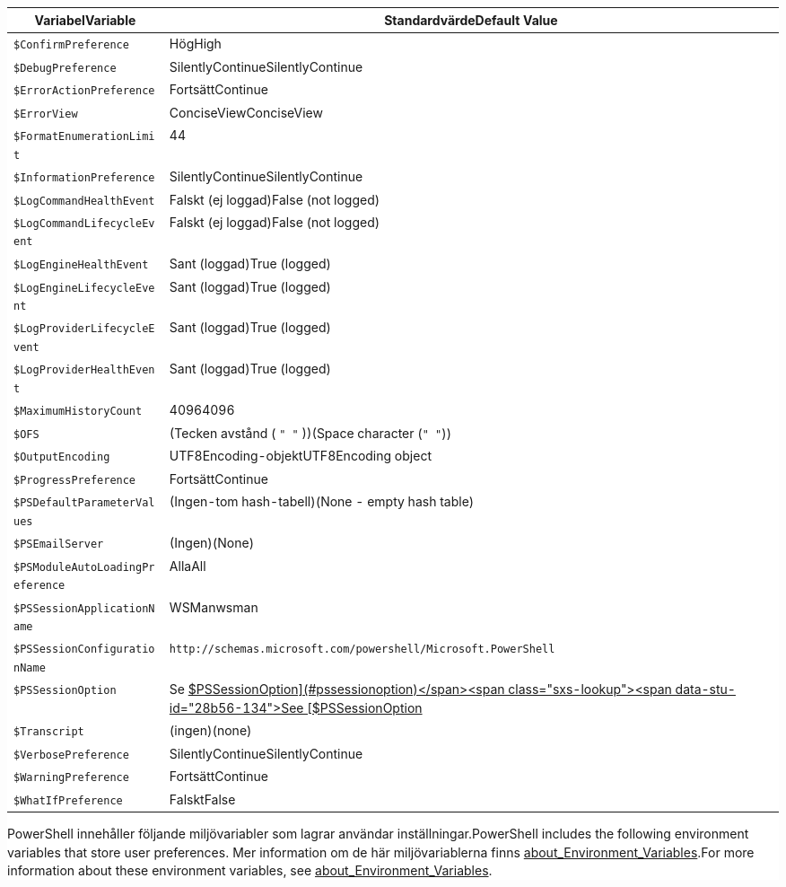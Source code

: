 |             <span data-ttu-id="28b56-112">Variabel</span><span class="sxs-lookup"><span data-stu-id="28b56-112">Variable</span></span>             |       <span data-ttu-id="28b56-113">Standardvärde</span><span class="sxs-lookup"><span data-stu-id="28b56-113">Default Value</span></span>       |
| -------------------------------- | ------------------------- |
| `$ConfirmPreference`             | <span data-ttu-id="28b56-114">Hög</span><span class="sxs-lookup"><span data-stu-id="28b56-114">High</span></span>                      |
| `$DebugPreference`               | <span data-ttu-id="28b56-115">SilentlyContinue</span><span class="sxs-lookup"><span data-stu-id="28b56-115">SilentlyContinue</span></span>          |
| `$ErrorActionPreference`         | <span data-ttu-id="28b56-116">Fortsätt</span><span class="sxs-lookup"><span data-stu-id="28b56-116">Continue</span></span>                  |
| `$ErrorView`                     | <span data-ttu-id="28b56-117">ConciseView</span><span class="sxs-lookup"><span data-stu-id="28b56-117">ConciseView</span></span>               |
| `$FormatEnumerationLimit`        | <span data-ttu-id="28b56-118">4</span><span class="sxs-lookup"><span data-stu-id="28b56-118">4</span></span>                         |
| `$InformationPreference`         | <span data-ttu-id="28b56-119">SilentlyContinue</span><span class="sxs-lookup"><span data-stu-id="28b56-119">SilentlyContinue</span></span>          |
| `$LogCommandHealthEvent`         | <span data-ttu-id="28b56-120">Falskt (ej loggad)</span><span class="sxs-lookup"><span data-stu-id="28b56-120">False (not logged)</span></span>        |
| `$LogCommandLifecycleEvent`      | <span data-ttu-id="28b56-121">Falskt (ej loggad)</span><span class="sxs-lookup"><span data-stu-id="28b56-121">False (not logged)</span></span>        |
| `$LogEngineHealthEvent`          | <span data-ttu-id="28b56-122">Sant (loggad)</span><span class="sxs-lookup"><span data-stu-id="28b56-122">True (logged)</span></span>             |
| `$LogEngineLifecycleEvent`       | <span data-ttu-id="28b56-123">Sant (loggad)</span><span class="sxs-lookup"><span data-stu-id="28b56-123">True (logged)</span></span>             |
| `$LogProviderLifecycleEvent`     | <span data-ttu-id="28b56-124">Sant (loggad)</span><span class="sxs-lookup"><span data-stu-id="28b56-124">True (logged)</span></span>             |
| `$LogProviderHealthEvent`        | <span data-ttu-id="28b56-125">Sant (loggad)</span><span class="sxs-lookup"><span data-stu-id="28b56-125">True (logged)</span></span>             |
| `$MaximumHistoryCount`           | <span data-ttu-id="28b56-126">4096</span><span class="sxs-lookup"><span data-stu-id="28b56-126">4096</span></span>                      |
| `$OFS`                           | <span data-ttu-id="28b56-127">(Tecken avstånd ( `" "` ))</span><span class="sxs-lookup"><span data-stu-id="28b56-127">(Space character (`" "`))</span></span> |
| `$OutputEncoding`                | <span data-ttu-id="28b56-128">UTF8Encoding-objekt</span><span class="sxs-lookup"><span data-stu-id="28b56-128">UTF8Encoding object</span></span>       |
| `$ProgressPreference`            | <span data-ttu-id="28b56-129">Fortsätt</span><span class="sxs-lookup"><span data-stu-id="28b56-129">Continue</span></span>                  |
| `$PSDefaultParameterValues`      | <span data-ttu-id="28b56-130">(Ingen-tom hash-tabell)</span><span class="sxs-lookup"><span data-stu-id="28b56-130">(None - empty hash table)</span></span> |
| `$PSEmailServer`                 | <span data-ttu-id="28b56-131">(Ingen)</span><span class="sxs-lookup"><span data-stu-id="28b56-131">(None)</span></span>                    |
| `$PSModuleAutoLoadingPreference` | <span data-ttu-id="28b56-132">Alla</span><span class="sxs-lookup"><span data-stu-id="28b56-132">All</span></span>                       |
| `$PSSessionApplicationName`      | <span data-ttu-id="28b56-133">WSMan</span><span class="sxs-lookup"><span data-stu-id="28b56-133">wsman</span></span>                     |
| `$PSSessionConfigurationName`    | `http://schemas.microsoft.com/powershell/Microsoft.PowerShell` |
| `$PSSessionOption`               | <span data-ttu-id="28b56-134">Se [$PSSessionOption](#pssessionoption)</span><span class="sxs-lookup"><span data-stu-id="28b56-134">See [$PSSessionOption](#pssessionoption)</span></span> |
| `$Transcript`                    | <span data-ttu-id="28b56-135">(ingen)</span><span class="sxs-lookup"><span data-stu-id="28b56-135">(none)</span></span>                    |
| `$VerbosePreference`             | <span data-ttu-id="28b56-136">SilentlyContinue</span><span class="sxs-lookup"><span data-stu-id="28b56-136">SilentlyContinue</span></span>          |
| `$WarningPreference`             | <span data-ttu-id="28b56-137">Fortsätt</span><span class="sxs-lookup"><span data-stu-id="28b56-137">Continue</span></span>                  |
| `$WhatIfPreference`              | <span data-ttu-id="28b56-138">Falskt</span><span class="sxs-lookup"><span data-stu-id="28b56-138">False</span></span>                     |

<span data-ttu-id="28b56-139">PowerShell innehåller följande miljövariabler som lagrar användar inställningar.</span><span class="sxs-lookup"><span data-stu-id="28b56-139">PowerShell includes the following environment variables that store user preferences.</span></span> <span data-ttu-id="28b56-140">Mer information om de här miljövariablerna finns [about_Environment_Variables](about_Environment_Variables.md).</span><span class="sxs-lookup"><span data-stu-id="28b56-140">For more information about these environment variables, see [about_Environment_Variables](about_Environment_Variables.md).</span></span>

